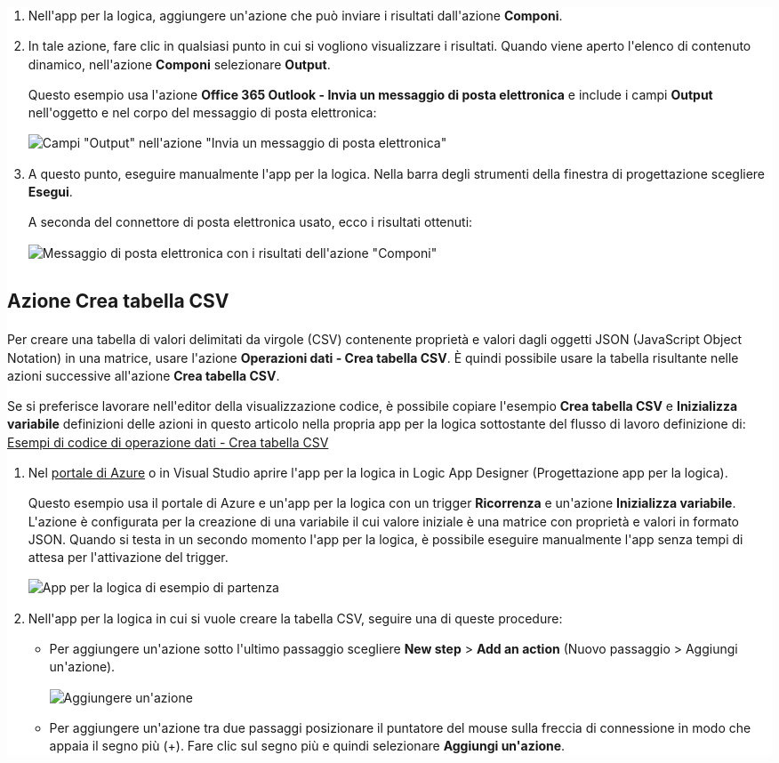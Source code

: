 1. Nell'app per la logica, aggiungere un'azione che può inviare i risultati dall'azione **Componi**.

2. In tale azione, fare clic in qualsiasi punto in cui si vogliono visualizzare i risultati. Quando viene aperto l'elenco di contenuto dinamico, nell'azione **Componi** selezionare **Output**. 

   Questo esempio usa l'azione **Office 365 Outlook - Invia un messaggio di posta elettronica** e include i campi **Output** nell'oggetto e nel corpo del messaggio di posta elettronica:

   ![Campi "Output" nell'azione "Invia un messaggio di posta elettronica"](./media/logic-apps-perform-data-operations/send-email-compose-action.png)

3. A questo punto, eseguire manualmente l'app per la logica. Nella barra degli strumenti della finestra di progettazione scegliere **Esegui**. 

   A seconda del connettore di posta elettronica usato, ecco i risultati ottenuti:

   ![Messaggio di posta elettronica con i risultati dell'azione "Componi"](./media/logic-apps-perform-data-operations/compose-email-results.png)

<a name="create-csv-table-action"></a>

## <a name="create-csv-table-action"></a>Azione Crea tabella CSV

Per creare una tabella di valori delimitati da virgole (CSV) contenente proprietà e valori dagli oggetti JSON (JavaScript Object Notation) in una matrice, usare l'azione **Operazioni dati - Crea tabella CSV**. È quindi possibile usare la tabella risultante nelle azioni successive all'azione **Crea tabella CSV**. 

Se si preferisce lavorare nell'editor della visualizzazione codice, è possibile copiare l'esempio **Crea tabella CSV** e **Inizializza variabile** definizioni delle azioni in questo articolo nella propria app per la logica sottostante del flusso di lavoro definizione di: [Esempi di codice di operazione dati - Crea tabella CSV](../logic-apps/logic-apps-data-operations-code-samples.md#create-csv-table-action-example) 

1. Nel <a href="https://portal.azure.com" target="_blank">portale di Azure</a> o in Visual Studio aprire l'app per la logica in Logic App Designer (Progettazione app per la logica). 

   Questo esempio usa il portale di Azure e un'app per la logica con un trigger **Ricorrenza** e un'azione **Inizializza variabile**. 
   L'azione è configurata per la creazione di una variabile il cui valore iniziale è una matrice con proprietà e valori in formato JSON. 
   Quando si testa in un secondo momento l'app per la logica, è possibile eseguire manualmente l'app senza tempi di attesa per l'attivazione del trigger.

   ![App per la logica di esempio di partenza](./media/logic-apps-perform-data-operations/sample-starting-logic-app-create-table-action.png)

2. Nell'app per la logica in cui si vuole creare la tabella CSV, seguire una di queste procedure: 

   * Per aggiungere un'azione sotto l'ultimo passaggio scegliere **New step** > **Add an action** (Nuovo passaggio > Aggiungi un'azione).

     ![Aggiungere un'azione](./media/logic-apps-perform-data-operations/add-create-table-action.png)

   * Per aggiungere un'azione tra due passaggi posizionare il puntatore del mouse sulla freccia di connessione in modo che appaia il segno più (+). 
   Fare clic sul segno più e quindi selezionare **Aggiungi un'azione**.
